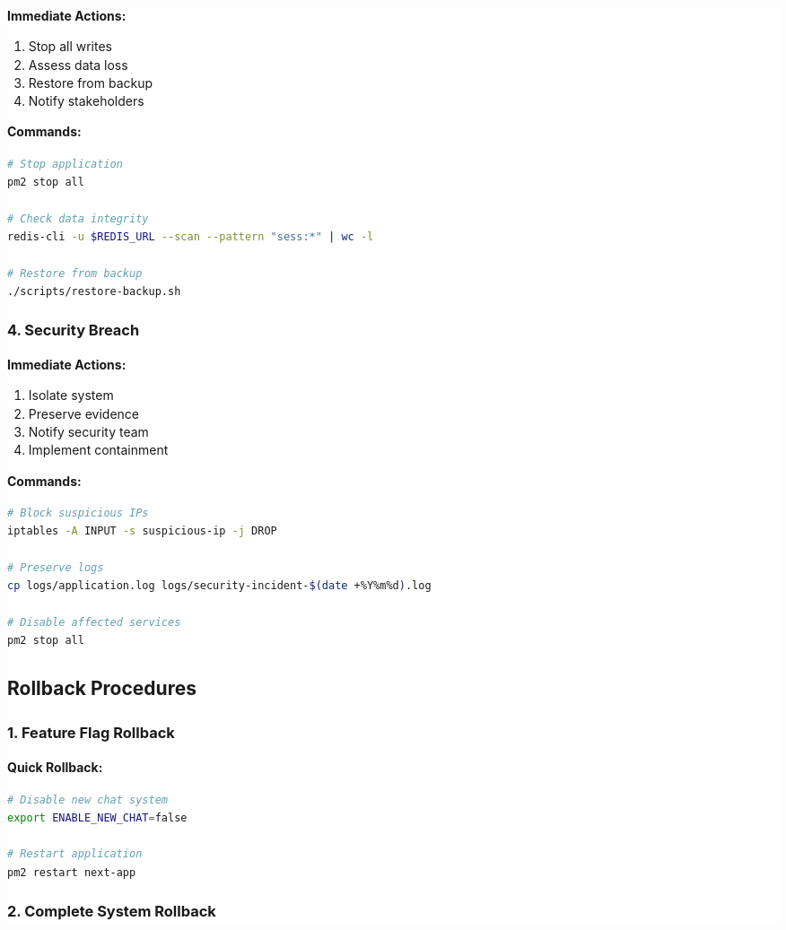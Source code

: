 **Immediate Actions:**
1. Stop all writes
2. Assess data loss
3. Restore from backup
4. Notify stakeholders

**Commands:**
```bash
# Stop application
pm2 stop all

# Check data integrity
redis-cli -u $REDIS_URL --scan --pattern "sess:*" | wc -l

# Restore from backup
./scripts/restore-backup.sh
```

### 4. Security Breach

**Immediate Actions:**
1. Isolate system
2. Preserve evidence
3. Notify security team
4. Implement containment

**Commands:**
```bash
# Block suspicious IPs
iptables -A INPUT -s suspicious-ip -j DROP

# Preserve logs
cp logs/application.log logs/security-incident-$(date +%Y%m%d).log

# Disable affected services
pm2 stop all
```

## Rollback Procedures

### 1. Feature Flag Rollback

**Quick Rollback:**
```bash
# Disable new chat system
export ENABLE_NEW_CHAT=false

# Restart application
pm2 restart next-app
```

### 2. Complete System Rollback
